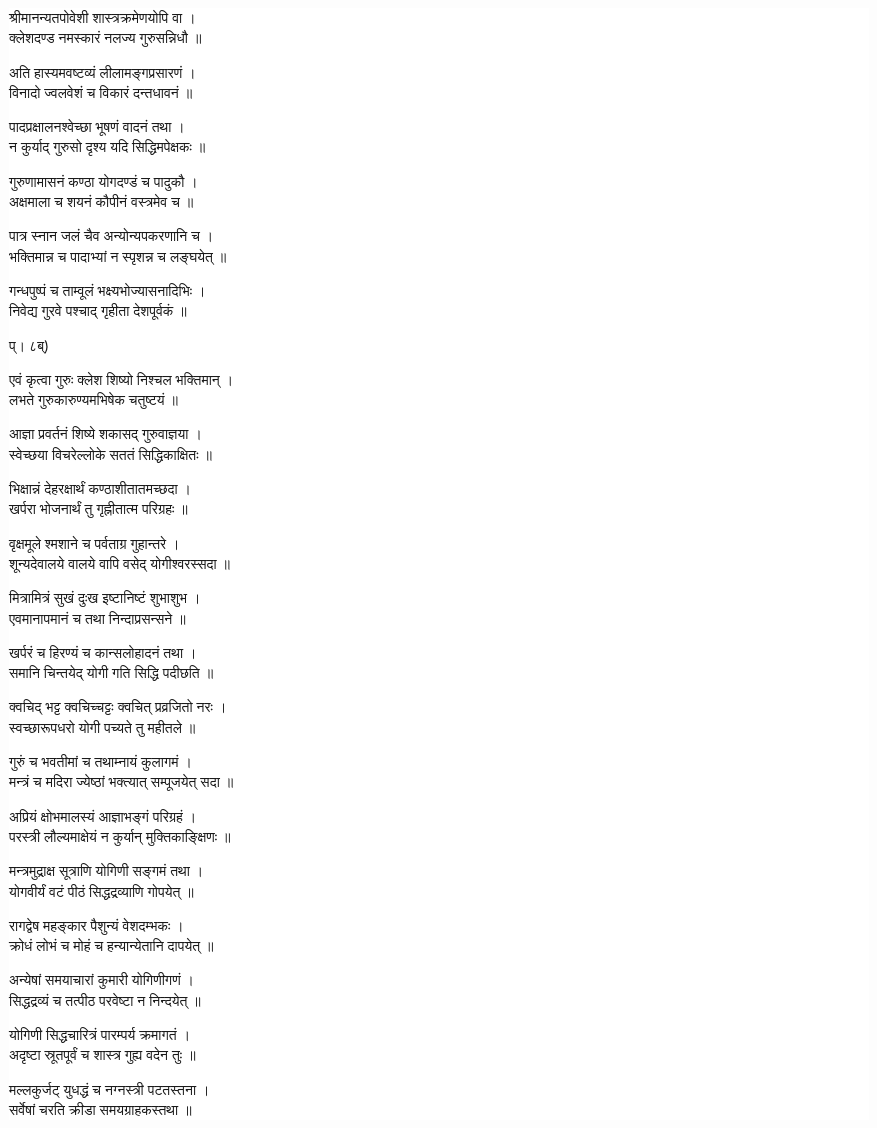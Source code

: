 श्रीमानन्यतपोवेशी शास्त्रक्रमेणयोपि वा ।  
क्लेशदण्ड नमस्कारं नलज्य गुरुसन्निधौ ॥  
  
अति हास्यमवष्टव्यं लीलामङ्गप्रसारणं ।  
विनादो ज्वलवेशं च विकारं दन्तधावनं ॥  
  
पादप्रक्षालनश्वेच्छा भूषणं वादनं तथा ।  
न कुर्याद् गुरुसो दृश्य यदि सिद्धिमपेक्षकः ॥  
  
गुरुणामासनं कण्ठा योगदण्डं च पादुकौ ।  
अक्षमाला च शयनं कौपीनं वस्त्रमेव च ॥  
  
पात्र स्नान जलं चैव अन्योन्यपकरणानि च ।  
भक्तिमान्न च पादाभ्यां न स्पृशन्न च लङ्घयेत् ॥  
  
गन्धपुष्पं च ताम्वूलं भक्ष्यभोज्यासनादिभिः ।  
निवेद्य गुरवे पश्चाद् गृहीता देशपूर्वकं ॥  
  
प्। ८ब्)  
  
एवं कृत्वा गुरुः क्लेश शिष्यो निश्चल भक्तिमान् ।  
लभते गुरुकारुण्यमभिषेक चतुष्टयं ॥  
  
आज्ञा प्रवर्तनं शिष्ये शकासद् गुरुवाज्ञया ।  
स्वेच्छया विचरेल्लोके सततं सिद्धिकाक्षितः ॥  
  
भिक्षान्नं देहरक्षार्थं कण्ठाशीतातमच्छदा ।  
खर्परा भोजनार्थं तु गृह्नीतात्म परिग्रहः ॥  
  
वृक्षमूले श्मशाने च पर्वताग्र गुहान्तरे ।  
शून्यदेवालये वालये वापि वसेद् योगीश्वरस्सदा ॥  
  
मित्रामित्रं सुखं दुःख इष्टानिष्टं शुभाशुभ ।  
एवमानापमानं च तथा निन्दाप्रसन्सने ॥  
  
खर्परं च हिरण्यं च कान्सलोहादनं तथा ।  
समानि चिन्तयेद् योगी गति सिद्धि पदीछति ॥  
  
क्वचिद् भट्ट क्वचिच्चट्टः क्वचित् प्रव्रजितो नरः ।  
स्वच्छारूपधरो योगी पच्यते तु महीतले ॥  
  
गुरुं च भवतीमां च तथाम्नायं कुलागमं ।  
मन्त्रं च मदिरा ज्येष्ठां भक्त्यात् सम्पूजयेत् सदा ॥  
  
अप्रियं क्षोभमालस्यं आज्ञाभङ्गं परिग्रहं ।  
परस्त्री लौल्यमाक्षेयं न कुर्यान् मुक्तिकाङ्क्षिणः ॥  
  
मन्त्रमुद्राक्ष सूत्राणि योगिणी सङ्गमं तथा ।  
योगवीर्यं वटं पीठं सिद्धद्रव्याणि गोपयेत् ॥  
  
रागद्वेष महङ्कार पैशुन्यं वेशदम्भकः ।  
क्रोधं लोभं च मोहं च हन्यान्येतानि दापयेत् ॥  
  
अन्येषां समयाचारां कुमारी योगिणीगणं ।  
सिद्धद्रव्यं च तत्पीठ परवेष्टा न निन्दयेत् ॥  
  
योगिणी सिद्धचारित्रं पारम्पर्य क्रमागतं ।  
अदृष्टा स्रूतपूर्वं च शास्त्र गुह्य वदेन तुः ॥  
  
मल्लकुर्जट् युधद्धं च नग्नस्त्री पटतस्तना ।  
सर्वेषां चरति क्रीडा समयग्राहकस्तथा ॥  
  